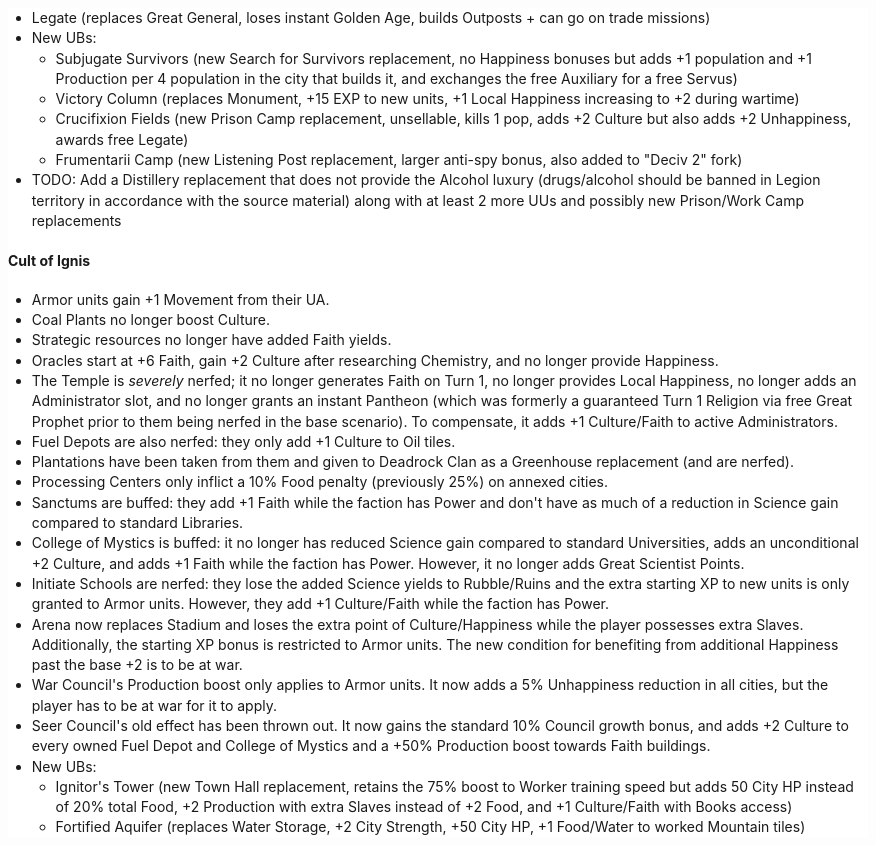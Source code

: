   - Legate (replaces Great General, loses instant Golden Age, builds Outposts + can go on trade missions)
- New UBs:
  - Subjugate Survivors (new Search for Survivors replacement, no Happiness bonuses but adds +1 population and +1 Production per 4 population in the city that builds it, and exchanges the free Auxiliary for a free Servus)
  - Victory Column (replaces Monument, +15 EXP to new units, +1 Local Happiness increasing to +2 during wartime)
  - Crucifixion Fields (new Prison Camp replacement, unsellable, kills 1 pop, adds +2 Culture but also adds +2 Unhappiness, awards free Legate)
  - Frumentarii Camp (new Listening Post replacement, larger anti-spy bonus, also added to "Deciv 2" fork)
- TODO: Add a Distillery replacement that does not provide the Alcohol luxury (drugs/alcohol should be banned in Legion territory in accordance with the source material) along with at least 2 more UUs and possibly new Prison/Work Camp replacements

#### Cult of Ignis
- Armor units gain +1 Movement from their UA.
- Coal Plants no longer boost Culture.
- Strategic resources no longer have added Faith yields.
- Oracles start at +6 Faith, gain +2 Culture after researching Chemistry, and no longer provide Happiness.
- The Temple is *severely* nerfed; it no longer generates Faith on Turn 1, no longer provides Local Happiness, no longer adds an Administrator slot, and no longer grants an instant Pantheon (which was formerly a guaranteed Turn 1 Religion via free Great Prophet prior to them being nerfed in the base scenario). To compensate, it adds +1 Culture/Faith to active Administrators.
- Fuel Depots are also nerfed: they only add +1 Culture to Oil tiles.
- Plantations have been taken from them and given to Deadrock Clan as a Greenhouse replacement (and are nerfed).
- Processing Centers only inflict a 10% Food penalty (previously 25%) on annexed cities.
- Sanctums are buffed: they add +1 Faith while the faction has Power and don't have as much of a reduction in Science gain compared to standard Libraries.
- College of Mystics is buffed: it no longer has reduced Science gain compared to standard Universities, adds an unconditional +2 Culture, and adds +1 Faith while the faction has Power. However, it no longer adds Great Scientist Points.
- Initiate Schools are nerfed: they lose the added Science yields to Rubble/Ruins and the extra starting XP to new units is only granted to Armor units. However, they add +1 Culture/Faith while the faction has Power.
- Arena now replaces Stadium and loses the extra point of Culture/Happiness while the player possesses extra Slaves. Additionally, the starting XP bonus is restricted to Armor units. The new condition for benefiting from additional Happiness past the base +2 is to be at war.
- War Council's Production boost only applies to Armor units. It now adds a 5% Unhappiness reduction in all cities, but the player has to be at war for it to apply.
- Seer Council's old effect has been thrown out. It now gains the standard 10% Council growth bonus, and adds +2 Culture to every owned Fuel Depot and College of Mystics and a +50% Production boost towards Faith buildings.
- New UBs:
  - Ignitor's Tower (new Town Hall replacement, retains the 75% boost to Worker training speed but adds 50 City HP instead of 20% total Food, +2 Production with extra Slaves instead of +2 Food, and +1 Culture/Faith with Books access)
  - Fortified Aquifer (replaces Water Storage, +2 City Strength, +50 City HP, +1 Food/Water to worked Mountain tiles)
